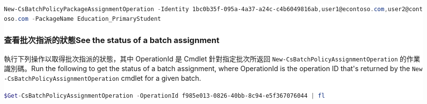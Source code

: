 ```powershell
New-CsBatchPolicyPackageAssignmentOperation -Identity 1bc0b35f-095a-4a37-a24c-c4b6049816ab,user1@econtoso.com,user2@contoso.com -PackageName Education_PrimaryStudent
```

### <a name="see-the-status-of-a-batch-assignment"></a><span data-ttu-id="35590-432">查看批次指派的狀態</span><span class="sxs-lookup"><span data-stu-id="35590-432">See the status of a batch assignment</span></span>

<span data-ttu-id="35590-433">執行下列操作以取得批次指派的狀態，其中 OperationId 是 Cmdlet 針對指定批次所返回 ```New-CsBatchPolicyAssignmentOperation``` 的作業識別碼。</span><span class="sxs-lookup"><span data-stu-id="35590-433">Run the following to get the status of a batch assignment, where OperationId is the operation ID that's returned by the ```New-CsBatchPolicyAssignmentOperation``` cmdlet for a given batch.</span></span>

```powershell
$Get-CsBatchPolicyAssignmentOperation -OperationId f985e013-0826-40bb-8c94-e5f367076044 | fl
```


